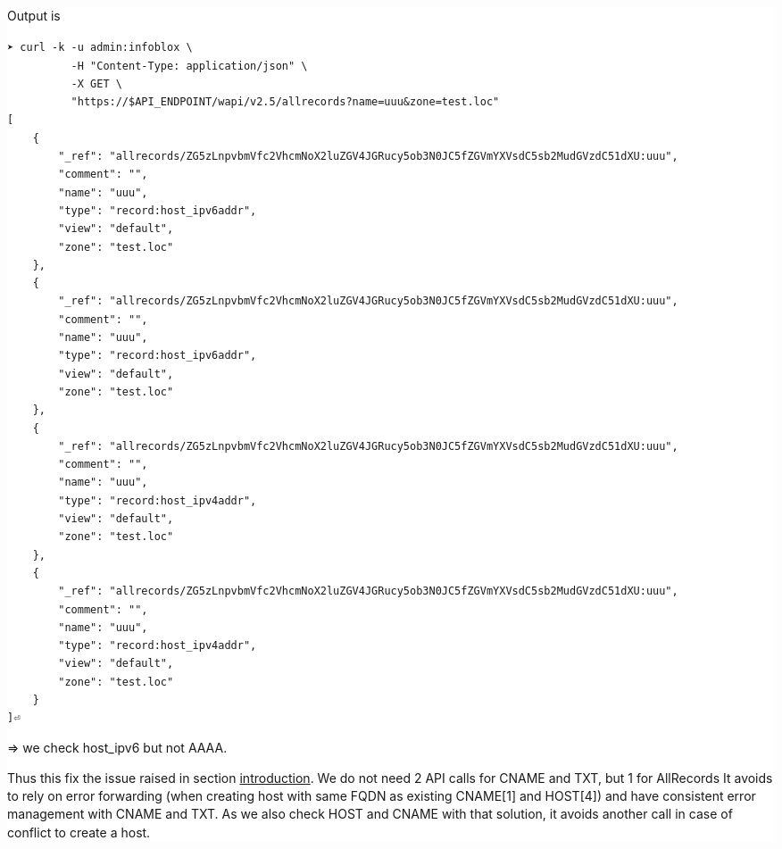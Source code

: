 Output is 

````shell script
➤ curl -k -u admin:infoblox \                                                                                                                                                                                                 
          -H "Content-Type: application/json" \
          -X GET \
          "https://$API_ENDPOINT/wapi/v2.5/allrecords?name=uuu&zone=test.loc"
[
    {
        "_ref": "allrecords/ZG5zLnpvbmVfc2VhcmNoX2luZGV4JGRucy5ob3N0JC5fZGVmYXVsdC5sb2MudGVzdC51dXU:uuu",
        "comment": "",
        "name": "uuu",
        "type": "record:host_ipv6addr",
        "view": "default",
        "zone": "test.loc"
    },
    {
        "_ref": "allrecords/ZG5zLnpvbmVfc2VhcmNoX2luZGV4JGRucy5ob3N0JC5fZGVmYXVsdC5sb2MudGVzdC51dXU:uuu",
        "comment": "",
        "name": "uuu",
        "type": "record:host_ipv6addr",
        "view": "default",
        "zone": "test.loc"
    },
    {
        "_ref": "allrecords/ZG5zLnpvbmVfc2VhcmNoX2luZGV4JGRucy5ob3N0JC5fZGVmYXVsdC5sb2MudGVzdC51dXU:uuu",
        "comment": "",
        "name": "uuu",
        "type": "record:host_ipv4addr",
        "view": "default",
        "zone": "test.loc"
    },
    {
        "_ref": "allrecords/ZG5zLnpvbmVfc2VhcmNoX2luZGV4JGRucy5ob3N0JC5fZGVmYXVsdC5sb2MudGVzdC51dXU:uuu",
        "comment": "",
        "name": "uuu",
        "type": "record:host_ipv4addr",
        "view": "default",
        "zone": "test.loc"
    }
]⏎
````
=> we check host_ipv6 but not AAAA.

Thus this fix the issue raised in section [introduction](#Infoblox-find-API).
We do not need 2 API calls for CNAME and TXT, but 1 for AllRecords
It avoids to rely on error forwarding (when creating host with same FQDN as existing CNAME[1] and HOST[4])
and have consistent error management with CNAME and TXT.
As we also check HOST and CNAME with that solution, it avoids another call in case of conflict to create a host.

